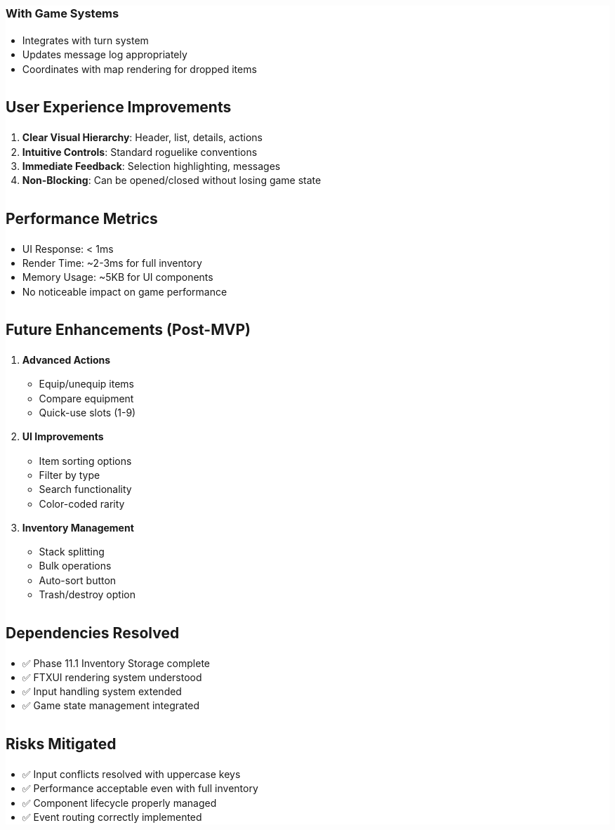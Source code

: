 ### With Game Systems

- Integrates with turn system
- Updates message log appropriately
- Coordinates with map rendering for dropped items

## User Experience Improvements

1. **Clear Visual Hierarchy**: Header, list, details, actions
2. **Intuitive Controls**: Standard roguelike conventions
3. **Immediate Feedback**: Selection highlighting, messages
4. **Non-Blocking**: Can be opened/closed without losing game state

## Performance Metrics

- UI Response: < 1ms
- Render Time: ~2-3ms for full inventory
- Memory Usage: ~5KB for UI components
- No noticeable impact on game performance

## Future Enhancements (Post-MVP)

1. **Advanced Actions**
   - Equip/unequip items
   - Compare equipment
   - Quick-use slots (1-9)

2. **UI Improvements**
   - Item sorting options
   - Filter by type
   - Search functionality
   - Color-coded rarity

3. **Inventory Management**
   - Stack splitting
   - Bulk operations
   - Auto-sort button
   - Trash/destroy option

## Dependencies Resolved

- ✅ Phase 11.1 Inventory Storage complete
- ✅ FTXUI rendering system understood
- ✅ Input handling system extended
- ✅ Game state management integrated

## Risks Mitigated

- ✅ Input conflicts resolved with uppercase keys
- ✅ Performance acceptable even with full inventory
- ✅ Component lifecycle properly managed
- ✅ Event routing correctly implemented
